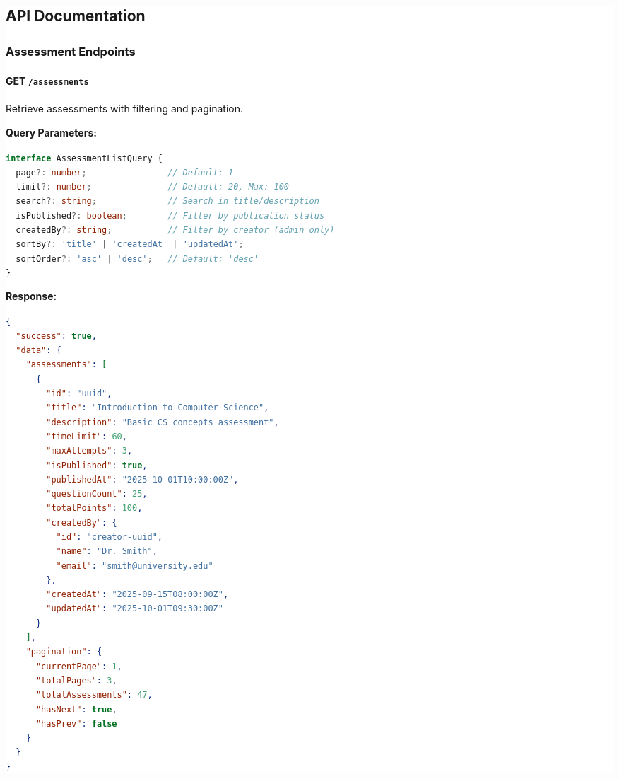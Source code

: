 ## API Documentation

### Assessment Endpoints

#### GET `/assessments`
Retrieve assessments with filtering and pagination.

**Query Parameters:**
```typescript
interface AssessmentListQuery {
  page?: number;                // Default: 1
  limit?: number;               // Default: 20, Max: 100
  search?: string;              // Search in title/description
  isPublished?: boolean;        // Filter by publication status
  createdBy?: string;           // Filter by creator (admin only)
  sortBy?: 'title' | 'createdAt' | 'updatedAt';
  sortOrder?: 'asc' | 'desc';   // Default: 'desc'
}
```

**Response:**
```json
{
  "success": true,
  "data": {
    "assessments": [
      {
        "id": "uuid",
        "title": "Introduction to Computer Science",
        "description": "Basic CS concepts assessment",
        "timeLimit": 60,
        "maxAttempts": 3,
        "isPublished": true,
        "publishedAt": "2025-10-01T10:00:00Z",
        "questionCount": 25,
        "totalPoints": 100,
        "createdBy": {
          "id": "creator-uuid",
          "name": "Dr. Smith",
          "email": "smith@university.edu"
        },
        "createdAt": "2025-09-15T08:00:00Z",
        "updatedAt": "2025-10-01T09:30:00Z"
      }
    ],
    "pagination": {
      "currentPage": 1,
      "totalPages": 3,
      "totalAssessments": 47,
      "hasNext": true,
      "hasPrev": false
    }
  }
}
```
